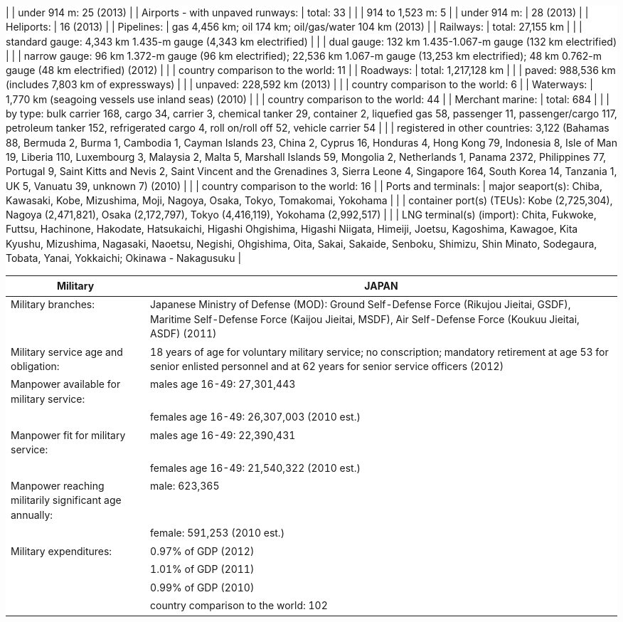 | | under 914 m: 25 (2013) |
| Airports - with unpaved runways: | total: 33 |
| | 914 to 1,523 m: 5 |
| under 914 m: | 28 (2013) |
| Heliports: | 16 (2013) |
| Pipelines: | gas 4,456 km; oil 174 km; oil/gas/water 104 km (2013) |
| Railways: | total: 27,155 km |
| | standard gauge: 4,343 km 1.435-m gauge (4,343 km electrified) |
| | dual gauge: 132 km 1.435-1.067-m gauge (132 km electrified) |
| | narrow gauge: 96 km 1.372-m gauge (96 km electrified); 22,536 km 1.067-m gauge (13,253 km electrified); 48 km 0.762-m gauge (48 km electrified) (2012) |
| | country comparison to the world:  11 |
| Roadways: | total: 1,217,128 km |
| | paved: 988,536 km (includes 7,803 km of expressways) |
| | unpaved: 228,592 km (2013) |
| | country comparison to the world:  6 |
| Waterways: | 1,770 km (seagoing vessels use inland seas) (2010) |
| | country comparison to the world:  44 |
| Merchant marine: | total: 684 |
| | by type: bulk carrier 168, cargo 34, carrier 3, chemical tanker 29, container 2, liquefied gas 58, passenger 11, passenger/cargo 117, petroleum tanker 152, refrigerated cargo 4, roll on/roll off 52, vehicle carrier 54 |
| | registered in other countries: 3,122 (Bahamas 88, Bermuda 2, Burma 1, Cambodia 1, Cayman Islands 23, China 2, Cyprus 16, Honduras 4, Hong Kong 79, Indonesia 8, Isle of Man 19, Liberia 110, Luxembourg 3, Malaysia 2, Malta 5, Marshall Islands 59, Mongolia 2, Netherlands 1, Panama 2372, Philippines 77, Portugal 9, Saint Kitts and Nevis 2, Saint Vincent and the Grenadines 3, Sierra Leone 4, Singapore 164, South Korea 14, Tanzania 1, UK 5, Vanuatu 39, unknown 7) (2010) |
| | country comparison to the world:  16 |
| Ports and terminals: | major seaport(s): Chiba, Kawasaki, Kobe, Mizushima, Moji, Nagoya, Osaka, Tokyo, Tomakomai, Yokohama |
| | container port(s) (TEUs): Kobe (2,725,304), Nagoya (2,471,821), Osaka (2,172,797), Tokyo (4,416,119), Yokohama (2,992,517) |
| | LNG terminal(s) (import): Chita, Fukwoke, Futtsu, Hachinone, Hakodate, Hatsukaichi, Higashi Ohgishima, Higashi Niigata, Himeiji, Joetsu, Kagoshima, Kawagoe, Kita Kyushu, Mizushima, Nagasaki, Naoetsu, Negishi, Ohgishima, Oita, Sakai, Sakaide, Senboku, Shimizu, Shin Minato, Sodegaura, Tobata, Yanai, Yokkaichi; Okinawa - Nakagusuku |

| Military | JAPAN |
| --- | --- |
| Military branches: | Japanese Ministry of Defense (MOD): Ground Self-Defense Force (Rikujou Jieitai, GSDF), Maritime Self-Defense Force (Kaijou Jieitai, MSDF), Air Self-Defense Force (Koukuu Jieitai, ASDF) (2011) |
| Military service age and obligation: | 18 years of age for voluntary military service; no conscription; mandatory retirement at age 53 for senior enlisted personnel and at 62 years for senior service officers (2012) |
| Manpower available for military service: | males age 16-49: 27,301,443 |
| | females age 16-49: 26,307,003 (2010 est.) |
| Manpower fit for military service: | males age 16-49: 22,390,431 |
| | females age 16-49: 21,540,322 (2010 est.) |
| Manpower reaching militarily significant age annually: | male: 623,365 |
| | female: 591,253 (2010 est.) |
| Military expenditures: | 0.97% of GDP (2012) |
| | 1.01% of GDP (2011) |
| | 0.99% of GDP (2010) |
| | country comparison to the world:  102 |